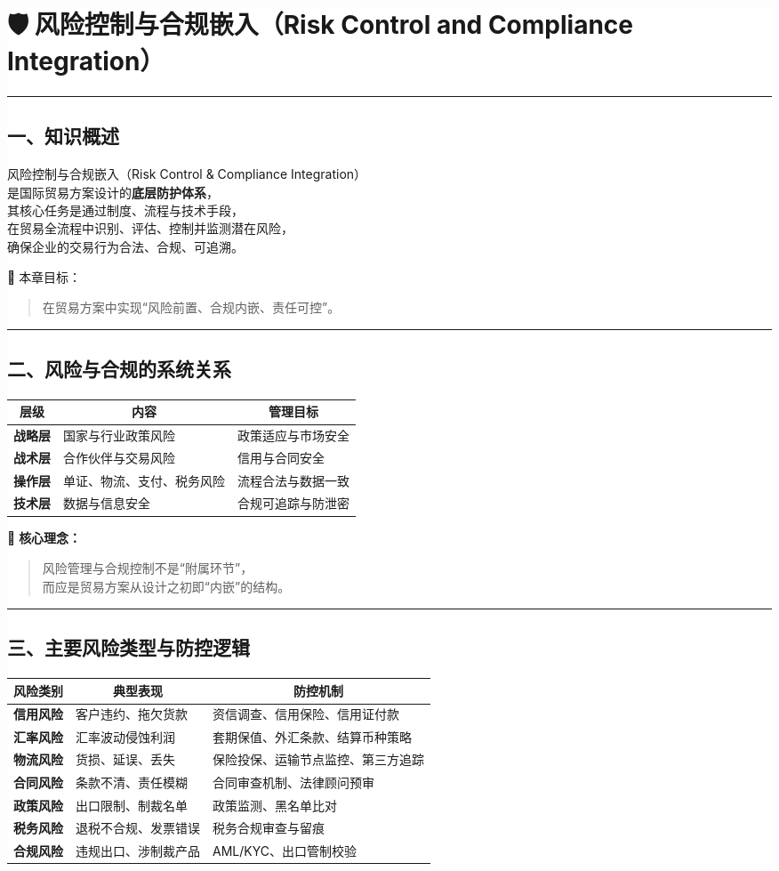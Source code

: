# 🛡️ 风险控制与合规嵌入（Risk Control and Compliance Integration）

---

## 一、知识概述

风险控制与合规嵌入（Risk Control & Compliance Integration）  
是国际贸易方案设计的**底层防护体系**，  
其核心任务是通过制度、流程与技术手段，  
在贸易全流程中识别、评估、控制并监测潜在风险，  
确保企业的交易行为合法、合规、可追溯。

🔹 本章目标：
> 在贸易方案中实现“风险前置、合规内嵌、责任可控”。

---

## 二、风险与合规的系统关系

| 层级 | 内容 | 管理目标 |
|------|------------|-----------|
| **战略层** | 国家与行业政策风险 | 政策适应与市场安全 |
| **战术层** | 合作伙伴与交易风险 | 信用与合同安全 |
| **操作层** | 单证、物流、支付、税务风险 | 流程合法与数据一致 |
| **技术层** | 数据与信息安全 | 合规可追踪与防泄密 |

🔹 **核心理念：**
> 风险管理与合规控制不是“附属环节”，  
> 而应是贸易方案从设计之初即“内嵌”的结构。

---

## 三、主要风险类型与防控逻辑

| 风险类别 | 典型表现 | 防控机制 |
|------------|------------|-----------|
| **信用风险** | 客户违约、拖欠货款 | 资信调查、信用保险、信用证付款 |
| **汇率风险** | 汇率波动侵蚀利润 | 套期保值、外汇条款、结算币种策略 |
| **物流风险** | 货损、延误、丢失 | 保险投保、运输节点监控、第三方追踪 |
| **合同风险** | 条款不清、责任模糊 | 合同审查机制、法律顾问预审 |
| **政策风险** | 出口限制、制裁名单 | 政策监测、黑名单比对 |
| **税务风险** | 退税不合规、发票错误 | 税务合规审查与留痕 |
| **合规风险** | 违规出口、涉制裁产品 | AML/KYC、出口管制校验 |
